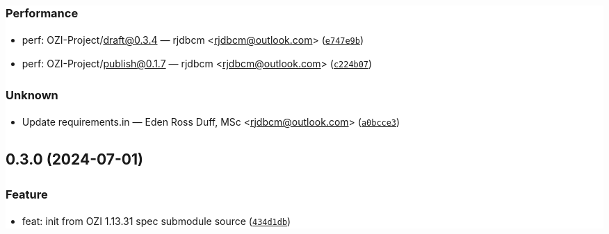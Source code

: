 
### Performance


* perf: OZI-Project/draft@0.3.4 — rjdbcm &lt;rjdbcm@outlook.com&gt;
([`e747e9b`](https://github.com/OZI-Project/ozi-spec/commit/e747e9b1c5caeb5c54c51f66a30eab7b57850878))

* perf: OZI-Project/publish@0.1.7 — rjdbcm &lt;rjdbcm@outlook.com&gt;
([`c224b07`](https://github.com/OZI-Project/ozi-spec/commit/c224b078da4060195d040dec97abb58ca12fb057))


### Unknown


* Update requirements.in — Eden Ross Duff, MSc &lt;rjdbcm@outlook.com&gt;
([`a0bcce3`](https://github.com/OZI-Project/ozi-spec/commit/a0bcce34cf6ba9abfd1bdc0685ae9d6c62a7c742))

## 0.3.0 (2024-07-01)


### Feature


* feat: init from OZI 1.13.31 spec submodule source
([`434d1db`](https://github.com/OZI-Project/ozi-spec/commit/434d1db4aff6652cd9b88002d18c4d14f55cbd0d))
